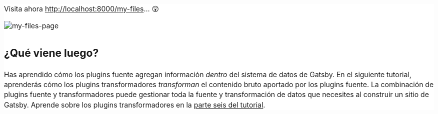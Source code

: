 Visita ahora [http://localhost:8000/my-files](http://localhost:8000/my-files)… 😲

![my-files-page](my-files-page.png)

## ¿Qué viene luego?

Has aprendido cómo los plugins fuente agregan información _dentro_ del sistema de datos de Gatsby. En el siguiente tutorial, aprenderás cómo los plugins transformadores _transforman_ el contenido bruto aportado por los plugins fuente. La combinación de plugins fuente y transformadores puede gestionar toda la fuente y transformación de datos que necesites al construir un sitio de Gatsby. Aprende sobre los plugins transformadores en la [parte seis del tutorial](/tutorial/part-six/).
